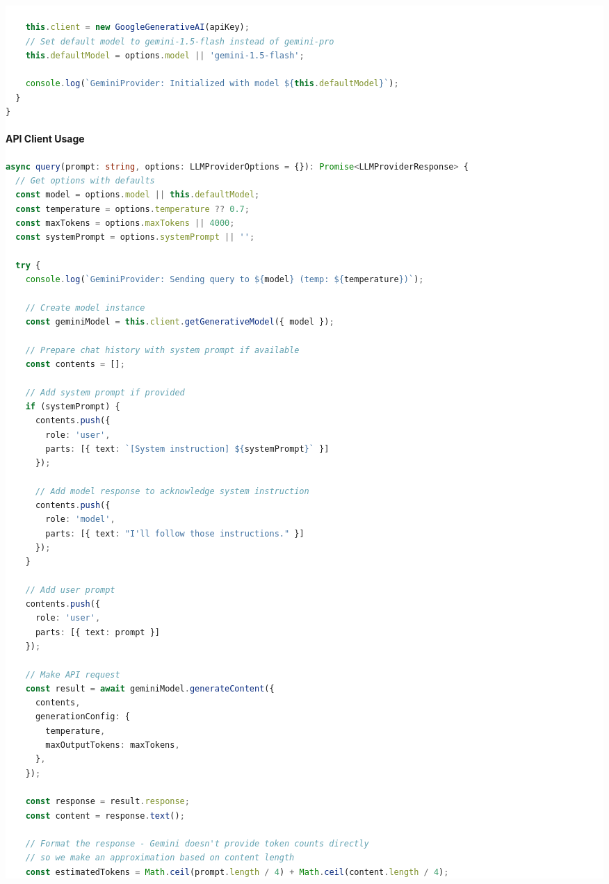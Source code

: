 ```typescript
    
    this.client = new GoogleGenerativeAI(apiKey);
    // Set default model to gemini-1.5-flash instead of gemini-pro
    this.defaultModel = options.model || 'gemini-1.5-flash';
    
    console.log(`GeminiProvider: Initialized with model ${this.defaultModel}`);
  }
}
```

#### API Client Usage
```typescript
async query(prompt: string, options: LLMProviderOptions = {}): Promise<LLMProviderResponse> {
  // Get options with defaults
  const model = options.model || this.defaultModel;
  const temperature = options.temperature ?? 0.7;
  const maxTokens = options.maxTokens || 4000;
  const systemPrompt = options.systemPrompt || '';
  
  try {
    console.log(`GeminiProvider: Sending query to ${model} (temp: ${temperature})`);
    
    // Create model instance
    const geminiModel = this.client.getGenerativeModel({ model });
    
    // Prepare chat history with system prompt if available
    const contents = [];
    
    // Add system prompt if provided
    if (systemPrompt) {
      contents.push({
        role: 'user',
        parts: [{ text: `[System instruction] ${systemPrompt}` }]
      });
      
      // Add model response to acknowledge system instruction
      contents.push({
        role: 'model',
        parts: [{ text: "I'll follow those instructions." }]
      });
    }
    
    // Add user prompt
    contents.push({
      role: 'user',
      parts: [{ text: prompt }]
    });
    
    // Make API request
    const result = await geminiModel.generateContent({
      contents,
      generationConfig: {
        temperature,
        maxOutputTokens: maxTokens,
      },
    });
    
    const response = result.response;
    const content = response.text();
    
    // Format the response - Gemini doesn't provide token counts directly
    // so we make an approximation based on content length
    const estimatedTokens = Math.ceil(prompt.length / 4) + Math.ceil(content.length / 4);
```
